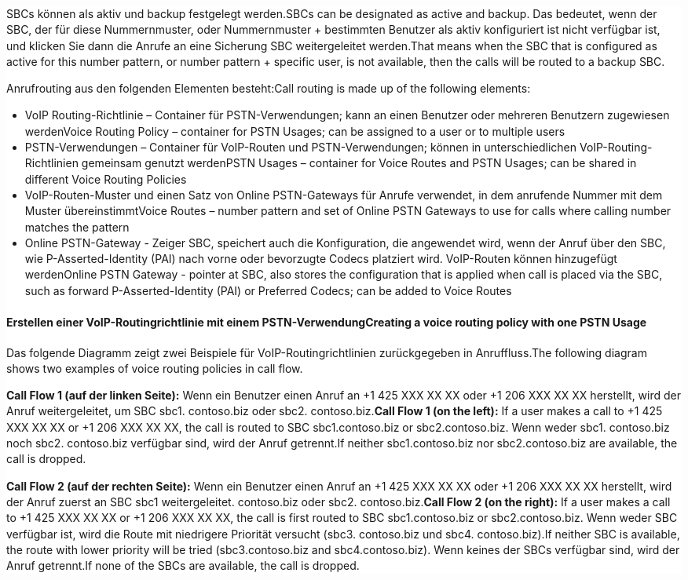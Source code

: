 <span data-ttu-id="03ec8-276">SBCs können als aktiv und backup festgelegt werden.</span><span class="sxs-lookup"><span data-stu-id="03ec8-276">SBCs can be designated as active and backup.</span></span> <span data-ttu-id="03ec8-277">Das bedeutet, wenn der SBC, der für diese Nummernmuster, oder Nummernmuster + bestimmten Benutzer als aktiv konfiguriert ist nicht verfügbar ist, und klicken Sie dann die Anrufe an eine Sicherung SBC weitergeleitet werden.</span><span class="sxs-lookup"><span data-stu-id="03ec8-277">That means when the SBC that is configured as active for this number pattern, or number pattern + specific user, is not available, then the calls will be routed to a backup SBC.</span></span>
 
<span data-ttu-id="03ec8-278">Anrufrouting aus den folgenden Elementen besteht:</span><span class="sxs-lookup"><span data-stu-id="03ec8-278">Call routing is made up of the following elements:</span></span> 
- <span data-ttu-id="03ec8-279">VoIP Routing-Richtlinie – Container für PSTN-Verwendungen; kann an einen Benutzer oder mehreren Benutzern zugewiesen werden</span><span class="sxs-lookup"><span data-stu-id="03ec8-279">Voice Routing Policy – container for PSTN Usages; can be assigned to a user or to multiple users</span></span> 
- <span data-ttu-id="03ec8-280">PSTN-Verwendungen – Container für VoIP-Routen und PSTN-Verwendungen; können in unterschiedlichen VoIP-Routing-Richtlinien gemeinsam genutzt werden</span><span class="sxs-lookup"><span data-stu-id="03ec8-280">PSTN Usages – container for Voice Routes and PSTN Usages; can be shared in different Voice Routing Policies</span></span> 
- <span data-ttu-id="03ec8-281">VoIP-Routen-Muster und einen Satz von Online PSTN-Gateways für Anrufe verwendet, in dem anrufende Nummer mit dem Muster übereinstimmt</span><span class="sxs-lookup"><span data-stu-id="03ec8-281">Voice Routes – number pattern and set of Online PSTN Gateways to use for calls where calling number matches the pattern</span></span> 
- <span data-ttu-id="03ec8-282">Online PSTN-Gateway - Zeiger SBC, speichert auch die Konfiguration, die angewendet wird, wenn der Anruf über den SBC, wie P-Asserted-Identity (PAI) nach vorne oder bevorzugte Codecs platziert wird. VoIP-Routen können hinzugefügt werden</span><span class="sxs-lookup"><span data-stu-id="03ec8-282">Online PSTN Gateway - pointer at SBC, also stores the configuration that is applied when call is placed via the SBC, such as forward P-Asserted-Identity (PAI) or Preferred Codecs; can be added to Voice Routes</span></span> 

#### <a name="creating-a-voice-routing-policy-with-one-pstn-usage"></a><span data-ttu-id="03ec8-283">Erstellen einer VoIP-Routingrichtlinie mit einem PSTN-Verwendung</span><span class="sxs-lookup"><span data-stu-id="03ec8-283">Creating a voice routing policy with one PSTN Usage</span></span> 

<span data-ttu-id="03ec8-284">Das folgende Diagramm zeigt zwei Beispiele für VoIP-Routingrichtlinien zurückgegeben in Anruffluss.</span><span class="sxs-lookup"><span data-stu-id="03ec8-284">The following diagram shows two examples of voice routing policies in call flow.</span></span>

<span data-ttu-id="03ec8-285">**Call Flow 1 (auf der linken Seite):** Wenn ein Benutzer einen Anruf an +1 425 XXX XX XX oder +1 206 XXX XX XX herstellt, wird der Anruf weitergeleitet, um SBC sbc1<span></span>. contoso.biz oder sbc2<span></span>. contoso.biz.</span><span class="sxs-lookup"><span data-stu-id="03ec8-285">**Call Flow 1 (on the left):** If a user makes a call to  +1 425 XXX XX XX or +1 206 XXX XX XX, the call is routed  to SBC sbc1<span></span>.contoso.biz or sbc2<span></span>.contoso.biz.</span></span> <span data-ttu-id="03ec8-286">Wenn weder sbc1<span></span>. contoso.biz noch sbc2<span></span>. contoso.biz verfügbar sind, wird der Anruf getrennt.</span><span class="sxs-lookup"><span data-stu-id="03ec8-286">If neither sbc1<span></span>.contoso.biz nor sbc2<span></span>.contoso.biz are available, the call is dropped.</span></span> 

<span data-ttu-id="03ec8-287">**Call Flow 2 (auf der rechten Seite):** Wenn ein Benutzer einen Anruf an +1 425 XXX XX XX oder +1 206 XXX XX XX herstellt, wird der Anruf zuerst an SBC sbc1 weitergeleitet<span></span>. contoso.biz oder sbc2<span></span>. contoso.biz.</span><span class="sxs-lookup"><span data-stu-id="03ec8-287">**Call Flow 2 (on the right):** If a user makes a call to  +1 425 XXX XX XX or +1 206 XXX XX XX, the call is first routed to SBC sbc1<span></span>.contoso.biz or sbc2<span></span>.contoso.biz.</span></span> <span data-ttu-id="03ec8-288">Wenn weder SBC verfügbar ist, wird die Route mit niedrigere Priorität versucht (sbc3<span></span>. contoso.biz und sbc4<span></span>. contoso.biz).</span><span class="sxs-lookup"><span data-stu-id="03ec8-288">If neither SBC is available, the route with lower priority will be tried (sbc3<span></span>.contoso.biz and sbc4<span></span>.contoso.biz).</span></span> <span data-ttu-id="03ec8-289">Wenn keines der SBCs verfügbar sind, wird der Anruf getrennt.</span><span class="sxs-lookup"><span data-stu-id="03ec8-289">If none of the SBCs are available, the call is dropped.</span></span> 
